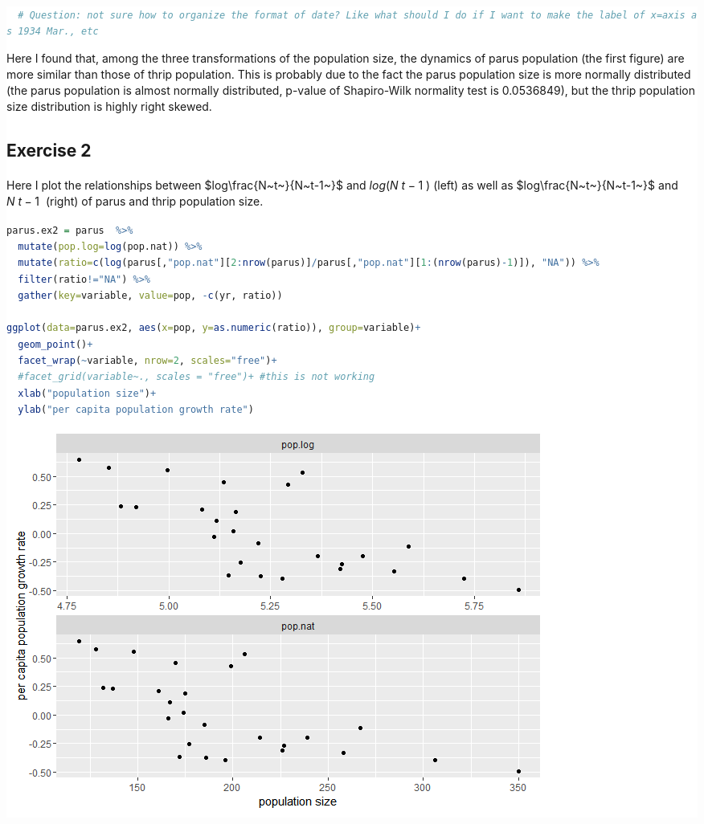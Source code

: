 
```r
  # Question: not sure how to organize the format of date? Like what should I do if I want to make the label of x=axis as 1934 Mar., etc
```

Here I found that, among the three transformations of the population size, the dynamics of parus population (the first figure) are more similar than those of thrip population. This is probably due to the fact the parus population size is more normally distributed (the parus population is almost normally distributed, p-value of Shapiro-Wilk normality test is 0.0536849), but the thrip population size distribution is highly right skewed. 

## Exercise 2

Here I plot the relationships between $log\frac{N~t~}{N~t-1~}$ and $log(N~t-1~)$ (left) as well as $log\frac{N~t~}{N~t-1~}$ and ${N~t-1~}$ (right) of parus and thrip population size. 


```r
parus.ex2 = parus  %>%
  mutate(pop.log=log(pop.nat)) %>%
  mutate(ratio=c(log(parus[,"pop.nat"][2:nrow(parus)]/parus[,"pop.nat"][1:(nrow(parus)-1)]), "NA")) %>%
  filter(ratio!="NA") %>%
  gather(key=variable, value=pop, -c(yr, ratio))
  
ggplot(data=parus.ex2, aes(x=pop, y=as.numeric(ratio)), group=variable)+
  geom_point()+
  facet_wrap(~variable, nrow=2, scales="free")+
  #facet_grid(variable~., scales = "free")+ #this is not working
  xlab("population size")+
  ylab("per capita population growth rate")
```

![](hw6_lm_files/figure-html/unnamed-chunk-3-1.png)
